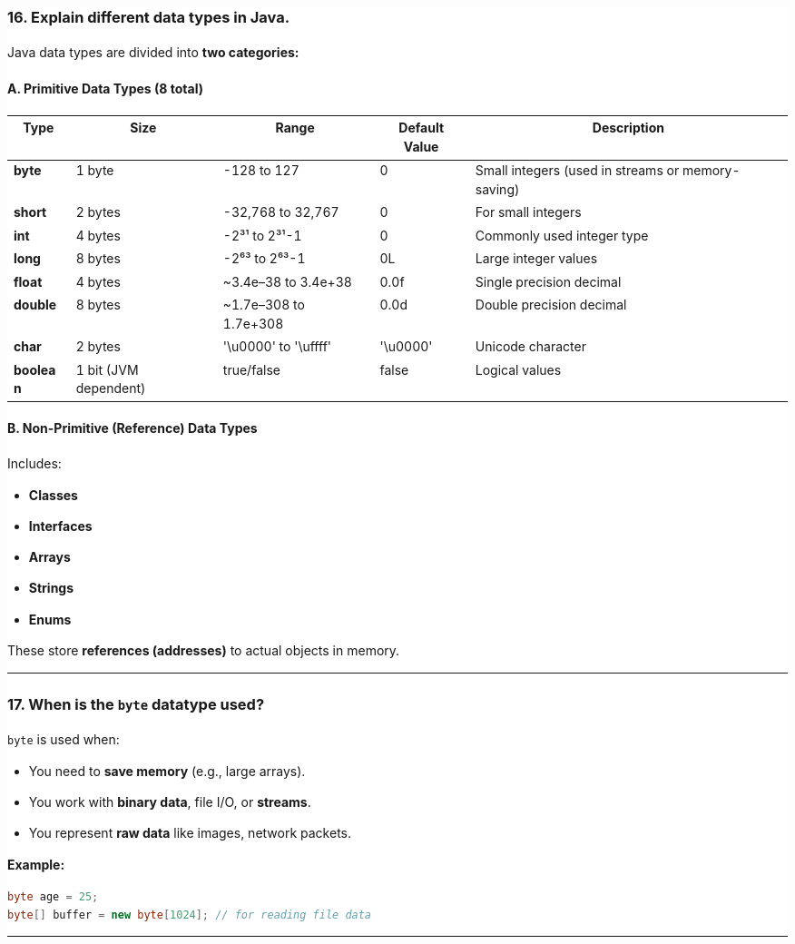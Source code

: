 ### **16. Explain different data types in Java.**

Java data types are divided into **two categories:**

#### **A. Primitive Data Types** (8 total)

|Type|Size|Range|Default Value|Description|
|---|---|---|---|---|
|**byte**|1 byte|-128 to 127|0|Small integers (used in streams or memory-saving)|
|**short**|2 bytes|-32,768 to 32,767|0|For small integers|
|**int**|4 bytes|-2³¹ to 2³¹-1|0|Commonly used integer type|
|**long**|8 bytes|-2⁶³ to 2⁶³-1|0L|Large integer values|
|**float**|4 bytes|~3.4e–38 to 3.4e+38|0.0f|Single precision decimal|
|**double**|8 bytes|~1.7e–308 to 1.7e+308|0.0d|Double precision decimal|
|**char**|2 bytes|'\u0000' to '\uffff'|'\u0000'|Unicode character|
|**boolean**|1 bit (JVM dependent)|true/false|false|Logical values|

#### **B. Non-Primitive (Reference) Data Types**

Includes:

- **Classes**
    
- **Interfaces**
    
- **Arrays**
    
- **Strings**
    
- **Enums**
    

These store **references (addresses)** to actual objects in memory.

---

### **17. When is the `byte` datatype used?**

`byte` is used when:

- You need to **save memory** (e.g., large arrays).
    
- You work with **binary data**, file I/O, or **streams**.
    
- You represent **raw data** like images, network packets.
    

**Example:**

```java
byte age = 25;
byte[] buffer = new byte[1024]; // for reading file data
```

---